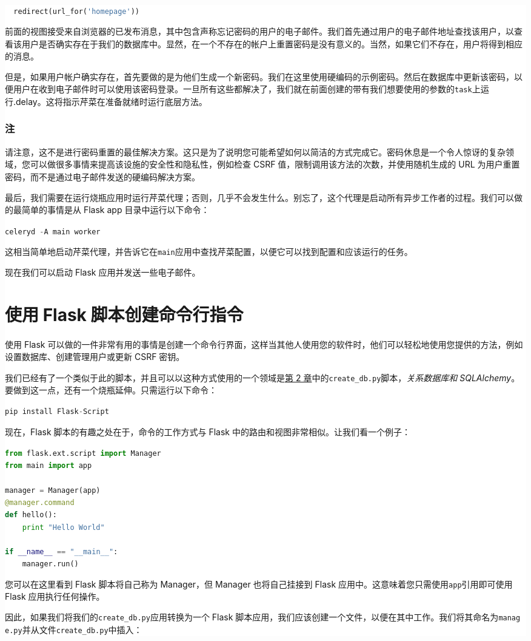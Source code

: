 ```py
  redirect(url_for('homepage'))
```

前面的视图接受来自浏览器的已发布消息，其中包含声称忘记密码的用户的电子邮件。我们首先通过用户的电子邮件地址查找该用户，以查看该用户是否确实存在于我们的数据库中。显然，在一个不存在的帐户上重置密码是没有意义的。当然，如果它们不存在，用户将得到相应的消息。

但是，如果用户帐户确实存在，首先要做的是为他们生成一个新密码。我们在这里使用硬编码的示例密码。然后在数据库中更新该密码，以便用户在收到电子邮件时可以使用该密码登录。一旦所有这些都解决了，我们就在前面创建的带有我们想要使用的参数的`task`上运行.delay。这将指示芹菜在准备就绪时运行底层方法。

### 注

请注意，这不是进行密码重置的最佳解决方案。这只是为了说明您可能希望如何以简洁的方式完成它。密码休息是一个令人惊讶的复杂领域，您可以做很多事情来提高该设施的安全性和隐私性，例如检查 CSRF 值，限制调用该方法的次数，并使用随机生成的 URL 为用户重置密码，而不是通过电子邮件发送的硬编码解决方案。

最后，我们需要在运行烧瓶应用时运行芹菜代理；否则，几乎不会发生什么。别忘了，这个代理是启动所有异步工作者的过程。我们可以做的最简单的事情是从 Flask app 目录中运行以下命令：

```py
celeryd -A main worker

```

这相当简单地启动芹菜代理，并告诉它在`main`应用中查找芹菜配置，以便它可以找到配置和应该运行的任务。

现在我们可以启动 Flask 应用并发送一些电子邮件。

# 使用 Flask 脚本创建命令行指令

使用 Flask 可以做的一件非常有用的事情是创建一个命令行界面，这样当其他人使用您的软件时，他们可以轻松地使用您提供的方法，例如设置数据库、创建管理用户或更新 CSRF 密钥。

我们已经有了一个类似于此的脚本，并且可以以这种方式使用的一个领域是[第 2 章](02.html "Chapter 2. Relational Databases with SQLAlchemy")中的`create_db.py`脚本，*关系数据库和 SQLAlchemy*。要做到这一点，还有一个烧瓶延伸。只需运行以下命令：

```py
pip install Flask-Script

```

现在，Flask 脚本的有趣之处在于，命令的工作方式与 Flask 中的路由和视图非常相似。让我们看一个例子：

```py
from flask.ext.script import Manager
from main import app

manager = Manager(app)
@manager.command
def hello():
    print "Hello World"

if __name__ == "__main__":
    manager.run()
```

您可以在这里看到 Flask 脚本将自己称为 Manager，但 Manager 也将自己挂接到 Flask 应用中。这意味着您只需使用`app`引用即可使用 Flask 应用执行任何操作。

因此，如果我们将我们的`create_db.py`应用转换为一个 Flask 脚本应用，我们应该创建一个文件，以便在其中工作。我们将其命名为`manage.py`并从文件`create_db.py`中插入：
